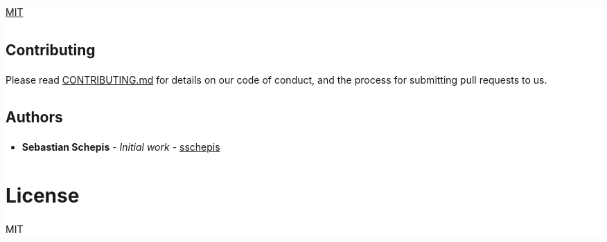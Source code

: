 [MIT](LICENSE)

## Contributing

Please read [CONTRIBUTING.md](CONTRIBUTING.md) for details on our code of conduct, and the process for submitting pull requests to us.

## Authors

* **Sebastian Schepis** - *Initial work* - [sschepis](https://github.com/sschepis)
# License

MIT
